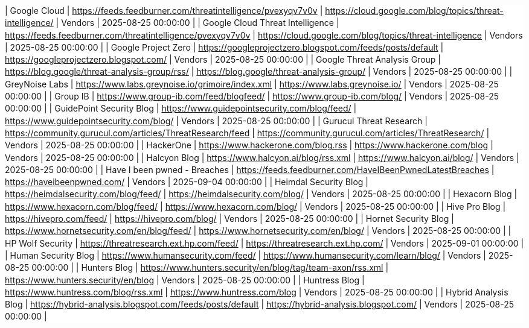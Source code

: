 | Google Cloud                                             | https://feeds.feedburner.com/threatintelligence/pvexyqv7v0v                 | https://cloud.google.com/blog/topics/threat-intelligence/                                              | Vendors                     | 2025-08-25 00:00:00 |
| Google Cloud Threat Intelligence                         | https://feeds.feedburner.com/threatintelligence/pvexyqv7v0v                 | https://cloud.google.com/blog/topics/threat-intelligence                                               | Vendors                     | 2025-08-25 00:00:00 |
| Google Project Zero                                      | https://googleprojectzero.blogspot.com/feeds/posts/default                  | https://googleprojectzero.blogspot.com/                                                                | Vendors                     | 2025-08-25 00:00:00 |
| Google Threat Analysis Group                             | https://blog.google/threat-analysis-group/rss/                              | https://blog.google/threat-analysis-group/                                                             | Vendors                     | 2025-08-25 00:00:00 |
| GreyNoise Labs                                           | https://www.labs.greynoise.io/grimoire/index.xml                            | https://www.labs.greynoise.io/                                                                         | Vendors                     | 2025-08-25 00:00:00 |
| Group IB                                                 | https://www.group-ib.com/feed/blogfeed/                                     | https://www.group-ib.com/blog/                                                                         | Vendors                     | 2025-08-25 00:00:00 |
| GuidePoint Security Blog                                 | https://www.guidepointsecurity.com/blog/feed/                               | https://www.guidepointsecurity.com/blog/                                                               | Vendors                     | 2025-08-25 00:00:00 |
| Gurucul Threat Research                                  | https://community.gurucul.com/articles/ThreatResearch/feed                  | https://community.gurucul.com/articles/ThreatResearch/                                                 | Vendors                     | 2025-08-25 00:00:00 |
| HackerOne                                                | https://www.hackerone.com/blog.rss                                          | https://www.hackerone.com/blog                                                                         | Vendors                     | 2025-08-25 00:00:00 |
| Halcyon Blog                                             | https://www.halcyon.ai/blog/rss.xml                                         | https://www.halcyon.ai/blog/                                                                           | Vendors                     | 2025-08-25 00:00:00 |
| Have I been pwned - Breaches                             | https://feeds.feedburner.com/HaveIBeenPwnedLatestBreaches                   | https://haveibeenpwned.com/                                                                            | Vendors                     | 2025-09-04 00:00:00 |
| Heimdal Security Blog                                    | https://heimdalsecurity.com/blog/feed/                                      | https://heimdalsecurity.com/blog/                                                                      | Vendors                     | 2025-08-25 00:00:00 |
| Hexacorn Blog                                            | https://www.hexacorn.com/blog/feed/                                         | https://www.hexacorn.com/blog/                                                                         | Vendors                     | 2025-08-25 00:00:00 |
| Hive Pro Blog                                            | https://hivepro.com/feed/                                                   | https://hivepro.com/blog/                                                                              | Vendors                     | 2025-08-25 00:00:00 |
| Hornet Security Blog                                     | https://www.hornetsecurity.com/en/blog/feed/                                | https://www.hornetsecurity.com/en/blog/                                                                | Vendors                     | 2025-08-25 00:00:00 |
| HP Wolf Security                                         | https://threatresearch.ext.hp.com/feed/                                     | https://threatresearch.ext.hp.com/                                                                     | Vendors                     | 2025-09-01 00:00:00 |
| Human Security Blog                                      | https://www.humansecurity.com/feed/                                         | https://www.humansecurity.com/learn/blog/                                                              | Vendors                     | 2025-08-25 00:00:00 |
| Hunters Blog                                             | https://www.hunters.security/en/blog/tag/team-axon/rss.xml                  | https://www.hunters.security/en/blog                                                                   | Vendors                     | 2025-08-25 00:00:00 |
| Huntress Blog                                            | https://www.huntress.com/blog/rss.xml                                       | https://www.huntress.com/blog                                                                          | Vendors                     | 2025-08-25 00:00:00 |
| Hybrid Analysis Blog                                     | https://hybrid-analysis.blogspot.com/feeds/posts/default                    | https://hybrid-analysis.blogspot.com/                                                                  | Vendors                     | 2025-08-25 00:00:00 |